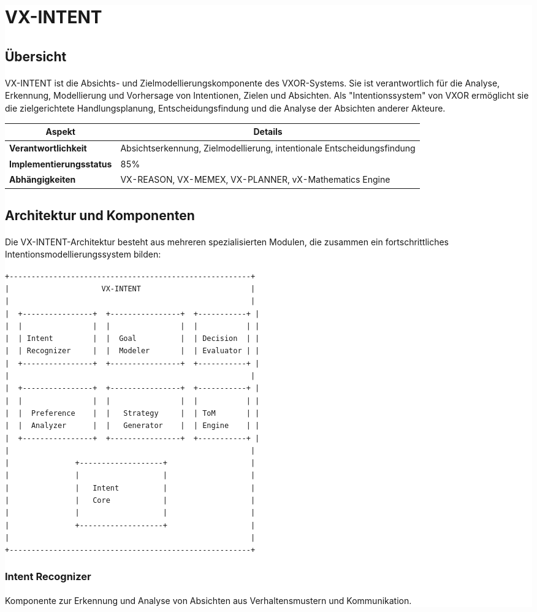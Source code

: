 # VX-INTENT

## Übersicht

VX-INTENT ist die Absichts- und Zielmodellierungskomponente des VXOR-Systems. Sie ist verantwortlich für die Analyse, Erkennung, Modellierung und Vorhersage von Intentionen, Zielen und Absichten. Als "Intentionssystem" von VXOR ermöglicht sie die zielgerichtete Handlungsplanung, Entscheidungsfindung und die Analyse der Absichten anderer Akteure.

| Aspekt | Details |
|--------|---------|
| **Verantwortlichkeit** | Absichtserkennung, Zielmodellierung, intentionale Entscheidungsfindung |
| **Implementierungsstatus** | 85% |
| **Abhängigkeiten** | VX-REASON, VX-MEMEX, VX-PLANNER, vX-Mathematics Engine |

## Architektur und Komponenten

Die VX-INTENT-Architektur besteht aus mehreren spezialisierten Modulen, die zusammen ein fortschrittliches Intentionsmodellierungssystem bilden:

```
+-------------------------------------------------------+
|                     VX-INTENT                         |
|                                                       |
|  +----------------+  +----------------+  +-----------+ |
|  |                |  |                |  |           | |
|  | Intent         |  |  Goal          |  | Decision  | |
|  | Recognizer     |  |  Modeler       |  | Evaluator | |
|  +----------------+  +----------------+  +-----------+ |
|                                                       |
|  +----------------+  +----------------+  +-----------+ |
|  |                |  |                |  |           | |
|  |  Preference    |  |   Strategy     |  | ToM       | |
|  |  Analyzer      |  |   Generator    |  | Engine    | |
|  +----------------+  +----------------+  +-----------+ |
|                                                       |
|               +-------------------+                   |
|               |                   |                   |
|               |   Intent          |                   |
|               |   Core            |                   |
|               |                   |                   |
|               +-------------------+                   |
|                                                       |
+-------------------------------------------------------+
```

### Intent Recognizer

Komponente zur Erkennung und Analyse von Absichten aus Verhaltensmustern und Kommunikation.
